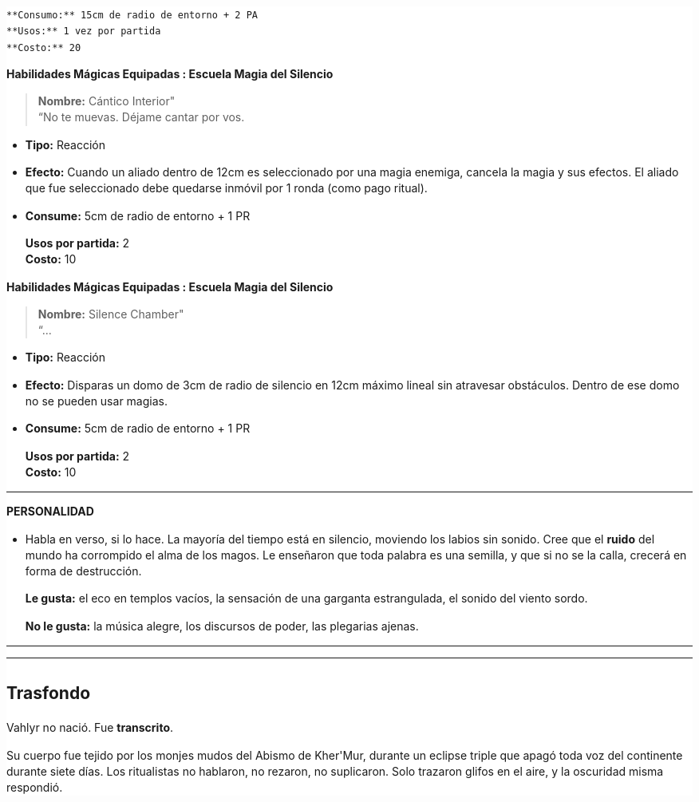     **Consumo:** 15cm de radio de entorno + 2 PA  
    **Usos:** 1 vez por partida  
    **Costo:** 20

**Habilidades Mágicas Equipadas : Escuela Magia del Silencio**

> **Nombre:** Cántico Interior"  
> “No te muevas. Déjame cantar por vos.

- **Tipo:** Reacción
    
- **Efecto:** Cuando un aliado dentro de 12cm es seleccionado por una magia enemiga, cancela la magia y sus efectos. El aliado que fue seleccionado debe quedarse inmóvil por 1 ronda (como pago ritual).
    
- **Consume:** 5cm de radio de entorno + 1 PR
    
    **Usos por partida:** 2  
    **Costo:** 10


**Habilidades Mágicas Equipadas : Escuela Magia del Silencio**

> **Nombre:** Silence Chamber"  
> “...

- **Tipo:** Reacción
    
- **Efecto:** Disparas un domo de 3cm de radio de silencio en 12cm máximo lineal sin atravesar obstáculos. Dentro de ese domo no se pueden usar magias.
    
- **Consume:** 5cm de radio de entorno + 1 PR
    
    **Usos por partida:** 2  
    **Costo:** 10

---

**PERSONALIDAD**

- Habla en verso, si lo hace. La mayoría del tiempo está en silencio, moviendo los labios sin sonido. Cree que el **ruido** del mundo ha corrompido el alma de los magos. Le enseñaron que toda palabra es una semilla, y que si no se la calla, crecerá en forma de destrucción.
    
    **Le gusta:** el eco en templos vacíos, la sensación de una garganta estrangulada, el sonido del viento sordo.
    
    **No le gusta:** la música alegre, los discursos de poder, las plegarias ajenas.

---
---

## **Trasfondo**

Vahlyr no nació. Fue **transcrito**.

Su cuerpo fue tejido por los monjes mudos del Abismo de Kher'Mur, durante un eclipse triple que apagó toda voz del continente durante siete días. Los ritualistas no hablaron, no rezaron, no suplicaron. Solo trazaron glifos en el aire, y la oscuridad misma respondió.
